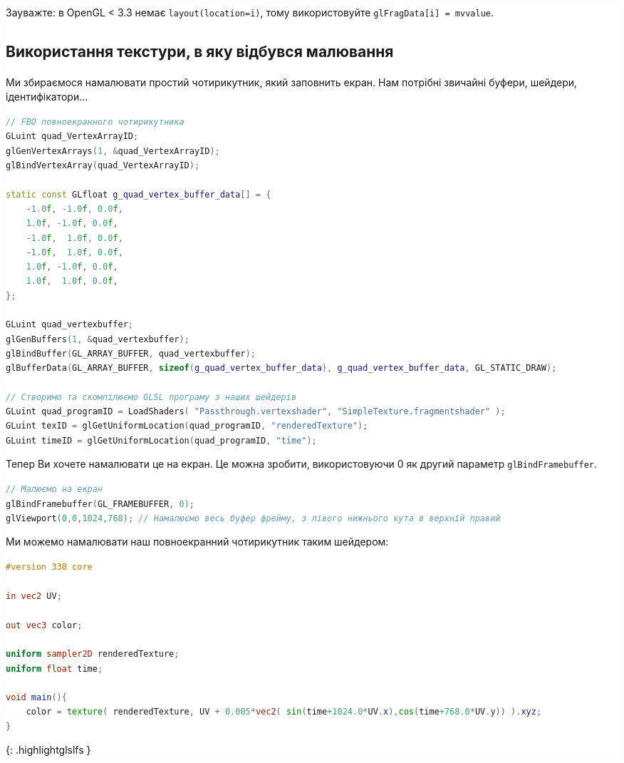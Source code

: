 Зауважте: в OpenGL < 3.3 немає `layout(location=i)`, тому використовуйте `glFragData[i] = mvvalue`.


## Використання текстури, в яку відбувся малювання

Ми збираємося намалювати простий чотирикутник, який заповнить екран. Нам потрібні звичайні буфери, шейдери, ідентифікатори...

``` cpp
// FBO повноекранного чотирикутника
GLuint quad_VertexArrayID;
glGenVertexArrays(1, &quad_VertexArrayID);
glBindVertexArray(quad_VertexArrayID);

static const GLfloat g_quad_vertex_buffer_data[] = {
    -1.0f, -1.0f, 0.0f,
    1.0f, -1.0f, 0.0f,
    -1.0f,  1.0f, 0.0f,
    -1.0f,  1.0f, 0.0f,
    1.0f, -1.0f, 0.0f,
    1.0f,  1.0f, 0.0f,
};

GLuint quad_vertexbuffer;
glGenBuffers(1, &quad_vertexbuffer);
glBindBuffer(GL_ARRAY_BUFFER, quad_vertexbuffer);
glBufferData(GL_ARRAY_BUFFER, sizeof(g_quad_vertex_buffer_data), g_quad_vertex_buffer_data, GL_STATIC_DRAW);

// Створимо та скомпілюємо GLSL програму з наших шейдерів
GLuint quad_programID = LoadShaders( "Passthrough.vertexshader", "SimpleTexture.fragmentshader" );
GLuint texID = glGetUniformLocation(quad_programID, "renderedTexture");
GLuint timeID = glGetUniformLocation(quad_programID, "time");
```

Тепер Ви хочете намалювати це на екран. Це можна зробити, використовуючи 0 як другий параметр `glBindFramebuffer`.

``` cpp
// Малюємо на екран
glBindFramebuffer(GL_FRAMEBUFFER, 0);
glViewport(0,0,1024,768); // Намалюємо весь буфер фрейму, з лівого нижнього кута в верхній правий
```
Ми можемо намалювати наш повноекранний чотирикутник таким шейдером:

``` glsl
#version 330 core

in vec2 UV;

out vec3 color;

uniform sampler2D renderedTexture;
uniform float time;

void main(){
    color = texture( renderedTexture, UV + 0.005*vec2( sin(time+1024.0*UV.x),cos(time+768.0*UV.y)) ).xyz;
}
```
{: .highlightglslfs }
